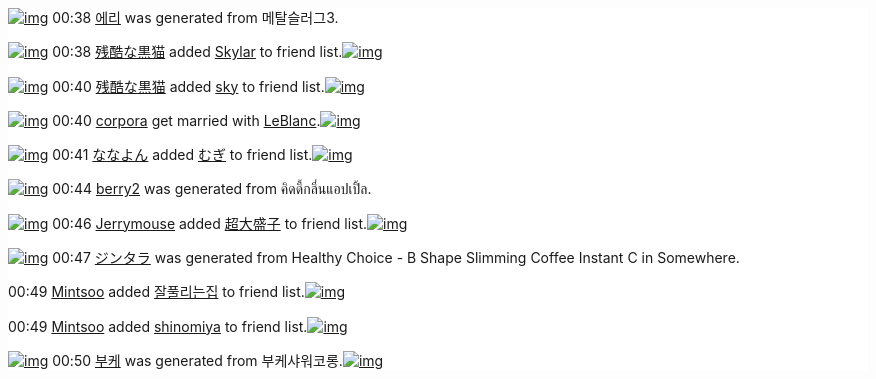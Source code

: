 [![img](http://www.deviantsart.com/2j2kcet.png)](http://www.barcodekanojo.com/kanojo/3064181/%EC%97%90%EB%A6%AC) 00:38 [에리](http://www.barcodekanojo.com/kanojo/3064181/%EC%97%90%EB%A6%AC) was generated from 메탈슬러그3.

[![img](http://www.deviantsart.com/1soi716.jpeg)](http://www.barcodekanojo.com/user/315707/%E6%AE%8B%E9%85%B7%E3%81%AA%E9%BB%92%E7%8C%AB) 00:38 [残酷な黒猫](http://www.barcodekanojo.com/user/315707/%E6%AE%8B%E9%85%B7%E3%81%AA%E9%BB%92%E7%8C%AB) added [Skylar](http://www.barcodekanojo.com/kanojo/1547604/Skylar) to friend list.[![img](http://www.deviantsart.com/3nvdlt7.png)](http://www.barcodekanojo.com/kanojo/1547604/Skylar) 

[![img](http://www.deviantsart.com/1soi716.jpeg)](http://www.barcodekanojo.com/user/315707/%E6%AE%8B%E9%85%B7%E3%81%AA%E9%BB%92%E7%8C%AB) 00:40 [残酷な黒猫](http://www.barcodekanojo.com/user/315707/%E6%AE%8B%E9%85%B7%E3%81%AA%E9%BB%92%E7%8C%AB) added [sky](http://www.barcodekanojo.com/kanojo/2927942/sky) to friend list.[![img](http://www.deviantsart.com/2b9rok5.png)](http://www.barcodekanojo.com/kanojo/2927942/sky) 

[![img](http://www.deviantsart.com/23q3t7f.png)](http://www.barcodekanojo.com/user/477549/corpora) 00:40 [corpora](http://www.barcodekanojo.com/user/477549/corpora) get married with [LeBlanc](http://www.barcodekanojo.com/kanojo/3063166/LeBlanc).[![img](http://www.deviantsart.com/14auo7j.png)](http://www.barcodekanojo.com/kanojo/3063166/LeBlanc) 

[![img](http://www.deviantsart.com/2ltogrv.jpeg)](http://www.barcodekanojo.com/user/273257/%E3%81%AA%E3%81%AA%E3%82%88%E3%82%93) 00:41 [ななよん](http://www.barcodekanojo.com/user/273257/%E3%81%AA%E3%81%AA%E3%82%88%E3%82%93) added [むぎ](http://www.barcodekanojo.com/kanojo/2785082/%E3%82%80%E3%81%8E) to friend list.[![img](http://www.deviantsart.com/13ba07p.png)](http://www.barcodekanojo.com/kanojo/2785082/%E3%82%80%E3%81%8E) 

[![img](http://www.deviantsart.com/15tek39.png)](http://www.barcodekanojo.com/kanojo/3064182/berry2) 00:44 [berry2](http://www.barcodekanojo.com/kanojo/3064182/berry2) was generated from คิดดี้กลี่นแอปเปิ้ล.

[![img](http://www.deviantsart.com/3v33gp3.jpeg)](http://www.barcodekanojo.com/user/245002/Jerrymouse) 00:46 [Jerrymouse](http://www.barcodekanojo.com/user/245002/Jerrymouse) added [超大盛子](http://www.barcodekanojo.com/kanojo/3011521/%E8%B6%85%E5%A4%A7%E7%9B%9B%E5%AD%90) to friend list.[![img](http://www.deviantsart.com/b88lkk.png)](http://www.barcodekanojo.com/kanojo/3011521/%E8%B6%85%E5%A4%A7%E7%9B%9B%E5%AD%90) 

[![img](http://www.deviantsart.com/25fh9j2.png)](http://www.barcodekanojo.com/kanojo/3064183/%E3%82%B8%E3%83%B3%E3%82%BF%E3%83%A9) 00:47 [ジンタラ](http://www.barcodekanojo.com/kanojo/3064183/%E3%82%B8%E3%83%B3%E3%82%BF%E3%83%A9) was generated from Healthy Choice - B Shape Slimming Coffee Instant C in Somewhere.

00:49 [Mintsoo](http://www.barcodekanojo.com/user/477793/Mintsoo) added [잘풀리는집](http://www.barcodekanojo.com/kanojo/2967022/%EC%9E%98%ED%92%80%EB%A6%AC%EB%8A%94%EC%A7%91) to friend list.[![img](http://www.deviantsart.com/1ne2a7o.png)](http://www.barcodekanojo.com/kanojo/2967022/%EC%9E%98%ED%92%80%EB%A6%AC%EB%8A%94%EC%A7%91) 

00:49 [Mintsoo](http://www.barcodekanojo.com/user/477793/Mintsoo) added [shinomiya](http://www.barcodekanojo.com/kanojo/2736967/shinomiya) to friend list.[![img](http://www.deviantsart.com/1ban4v6.png)](http://www.barcodekanojo.com/kanojo/2736967/shinomiya) 

[![img](http://www.deviantsart.com/p2lh3d.png)](http://www.barcodekanojo.com/kanojo/3064184/%EB%B6%80%EC%BC%80) 00:50 [부케](http://www.barcodekanojo.com/kanojo/3064184/%EB%B6%80%EC%BC%80) was generated from 부케샤워코롱.[![img](http://www.deviantsart.com/1dolbqv.jpeg)](http://www.barcodekanojo.com/product_images/barcode/2704703/1308694593/dj.jpg) 
